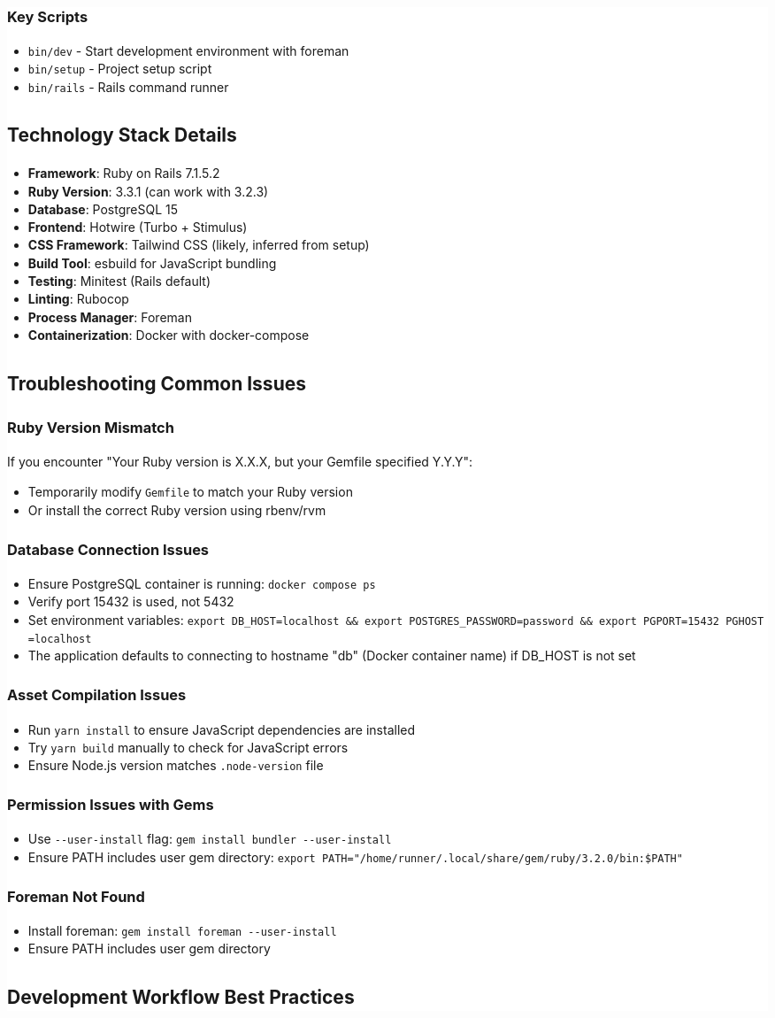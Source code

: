 ### Key Scripts
- `bin/dev` - Start development environment with foreman
- `bin/setup` - Project setup script
- `bin/rails` - Rails command runner

## Technology Stack Details

- **Framework**: Ruby on Rails 7.1.5.2
- **Ruby Version**: 3.3.1 (can work with 3.2.3)
- **Database**: PostgreSQL 15
- **Frontend**: Hotwire (Turbo + Stimulus)
- **CSS Framework**: Tailwind CSS (likely, inferred from setup)
- **Build Tool**: esbuild for JavaScript bundling
- **Testing**: Minitest (Rails default)
- **Linting**: Rubocop
- **Process Manager**: Foreman
- **Containerization**: Docker with docker-compose

## Troubleshooting Common Issues

### Ruby Version Mismatch
If you encounter "Your Ruby version is X.X.X, but your Gemfile specified Y.Y.Y":
- Temporarily modify `Gemfile` to match your Ruby version
- Or install the correct Ruby version using rbenv/rvm

### Database Connection Issues
- Ensure PostgreSQL container is running: `docker compose ps`
- Verify port 15432 is used, not 5432
- Set environment variables: `export DB_HOST=localhost && export POSTGRES_PASSWORD=password && export PGPORT=15432 PGHOST=localhost`
- The application defaults to connecting to hostname "db" (Docker container name) if DB_HOST is not set

### Asset Compilation Issues
- Run `yarn install` to ensure JavaScript dependencies are installed
- Try `yarn build` manually to check for JavaScript errors
- Ensure Node.js version matches `.node-version` file

### Permission Issues with Gems
- Use `--user-install` flag: `gem install bundler --user-install`
- Ensure PATH includes user gem directory: `export PATH="/home/runner/.local/share/gem/ruby/3.2.0/bin:$PATH"`

### Foreman Not Found
- Install foreman: `gem install foreman --user-install`
- Ensure PATH includes user gem directory

## Development Workflow Best Practices
